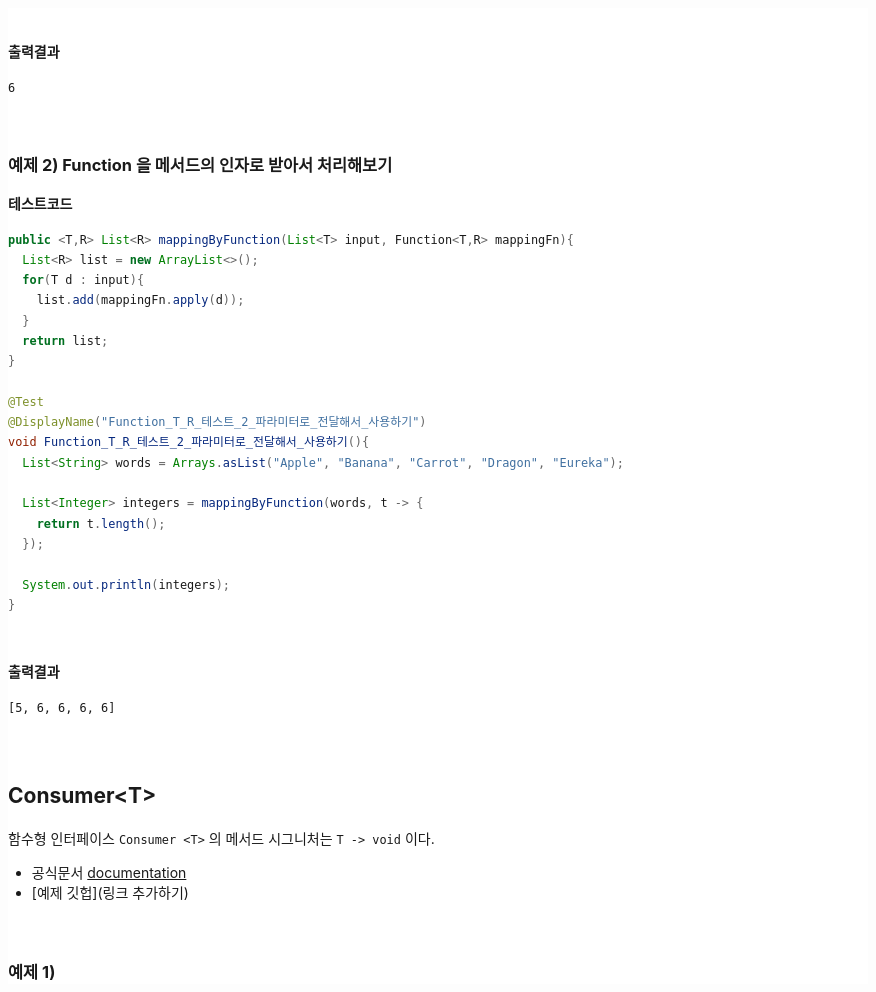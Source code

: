 <br>

**출력결과**

```plain
6
```

<br>

### 예제 2) Function 을 메서드의 인자로 받아서 처리해보기

**테스트코드**

```java
public <T,R> List<R> mappingByFunction(List<T> input, Function<T,R> mappingFn){
  List<R> list = new ArrayList<>();
  for(T d : input){
    list.add(mappingFn.apply(d));
  }
  return list;
}

@Test
@DisplayName("Function_T_R_테스트_2_파라미터로_전달해서_사용하기")
void Function_T_R_테스트_2_파라미터로_전달해서_사용하기(){
  List<String> words = Arrays.asList("Apple", "Banana", "Carrot", "Dragon", "Eureka");

  List<Integer> integers = mappingByFunction(words, t -> {
    return t.length();
  });

  System.out.println(integers);
}
```

<br>

**출력결과**

```plain
[5, 6, 6, 6, 6]
```

<br>

## Consumer\<T\>

함수형 인터페이스 `Consumer <T>` 의 메서드 시그니처는 `T -> void` 이다.<br>

- 공식문서 [documentation](https://docs.oracle.com/javase/8/docs/api/java/util/function/Consumer.html)<br>
- [예제 깃헙](링크 추가하기)

<br>

### 예제 1) 
